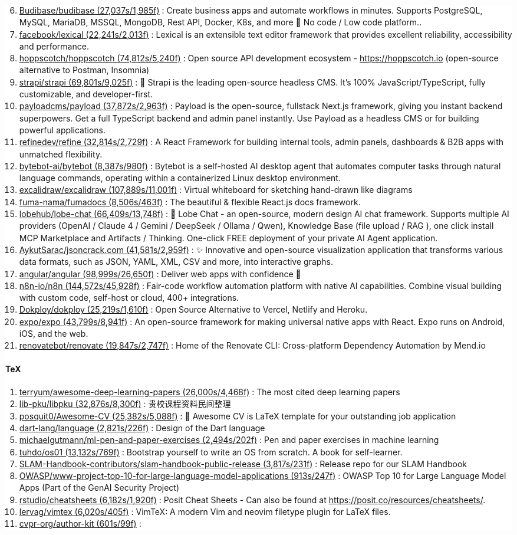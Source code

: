 6. [Budibase/budibase (27,037s/1,985f)](https://github.com/Budibase/budibase) : Create business apps and automate workflows in minutes. Supports PostgreSQL, MySQL, MariaDB, MSSQL, MongoDB, Rest API, Docker, K8s, and more 🚀 No code / Low code platform..
7. [facebook/lexical (22,241s/2,013f)](https://github.com/facebook/lexical) : Lexical is an extensible text editor framework that provides excellent reliability, accessibility and performance.
8. [hoppscotch/hoppscotch (74,812s/5,240f)](https://github.com/hoppscotch/hoppscotch) : Open source API development ecosystem - https://hoppscotch.io (open-source alternative to Postman, Insomnia)
9. [strapi/strapi (69,801s/9,025f)](https://github.com/strapi/strapi) : 🚀 Strapi is the leading open-source headless CMS. It’s 100% JavaScript/TypeScript, fully customizable, and developer-first.
10. [payloadcms/payload (37,872s/2,963f)](https://github.com/payloadcms/payload) : Payload is the open-source, fullstack Next.js framework, giving you instant backend superpowers. Get a full TypeScript backend and admin panel instantly. Use Payload as a headless CMS or for building powerful applications.
11. [refinedev/refine (32,814s/2,729f)](https://github.com/refinedev/refine) : A React Framework for building internal tools, admin panels, dashboards & B2B apps with unmatched flexibility.
12. [bytebot-ai/bytebot (8,387s/980f)](https://github.com/bytebot-ai/bytebot) : Bytebot is a self-hosted AI desktop agent that automates computer tasks through natural language commands, operating within a containerized Linux desktop environment.
13. [excalidraw/excalidraw (107,889s/11,001f)](https://github.com/excalidraw/excalidraw) : Virtual whiteboard for sketching hand-drawn like diagrams
14. [fuma-nama/fumadocs (8,506s/463f)](https://github.com/fuma-nama/fumadocs) : The beautiful & flexible React.js docs framework.
15. [lobehub/lobe-chat (66,409s/13,748f)](https://github.com/lobehub/lobe-chat) : 🤯 Lobe Chat - an open-source, modern design AI chat framework. Supports multiple AI providers (OpenAI / Claude 4 / Gemini / DeepSeek / Ollama / Qwen), Knowledge Base (file upload / RAG ), one click install MCP Marketplace and Artifacts / Thinking. One-click FREE deployment of your private AI Agent application.
16. [AykutSarac/jsoncrack.com (41,581s/2,959f)](https://github.com/AykutSarac/jsoncrack.com) : ✨ Innovative and open-source visualization application that transforms various data formats, such as JSON, YAML, XML, CSV and more, into interactive graphs.
17. [angular/angular (98,999s/26,650f)](https://github.com/angular/angular) : Deliver web apps with confidence 🚀
18. [n8n-io/n8n (144,572s/45,928f)](https://github.com/n8n-io/n8n) : Fair-code workflow automation platform with native AI capabilities. Combine visual building with custom code, self-host or cloud, 400+ integrations.
19. [Dokploy/dokploy (25,219s/1,610f)](https://github.com/Dokploy/dokploy) : Open Source Alternative to Vercel, Netlify and Heroku.
20. [expo/expo (43,799s/8,941f)](https://github.com/expo/expo) : An open-source framework for making universal native apps with React. Expo runs on Android, iOS, and the web.
21. [renovatebot/renovate (19,847s/2,747f)](https://github.com/renovatebot/renovate) : Home of the Renovate CLI: Cross-platform Dependency Automation by Mend.io

#### TeX
1. [terryum/awesome-deep-learning-papers (26,000s/4,468f)](https://github.com/terryum/awesome-deep-learning-papers) : The most cited deep learning papers
2. [lib-pku/libpku (32,876s/8,300f)](https://github.com/lib-pku/libpku) : 贵校课程资料民间整理
3. [posquit0/Awesome-CV (25,382s/5,088f)](https://github.com/posquit0/Awesome-CV) : 📄 Awesome CV is LaTeX template for your outstanding job application
4. [dart-lang/language (2,821s/226f)](https://github.com/dart-lang/language) : Design of the Dart language
5. [michaelgutmann/ml-pen-and-paper-exercises (2,494s/202f)](https://github.com/michaelgutmann/ml-pen-and-paper-exercises) : Pen and paper exercises in machine learning
6. [tuhdo/os01 (13,132s/769f)](https://github.com/tuhdo/os01) : Bootstrap yourself to write an OS from scratch. A book for self-learner.
7. [SLAM-Handbook-contributors/slam-handbook-public-release (3,817s/231f)](https://github.com/SLAM-Handbook-contributors/slam-handbook-public-release) : Release repo for our SLAM Handbook
8. [OWASP/www-project-top-10-for-large-language-model-applications (913s/247f)](https://github.com/OWASP/www-project-top-10-for-large-language-model-applications) : OWASP Top 10 for Large Language Model Apps (Part of the GenAI Security Project)
9. [rstudio/cheatsheets (6,182s/1,920f)](https://github.com/rstudio/cheatsheets) : Posit Cheat Sheets - Can also be found at https://posit.co/resources/cheatsheets/.
10. [lervag/vimtex (6,020s/405f)](https://github.com/lervag/vimtex) : VimTeX: A modern Vim and neovim filetype plugin for LaTeX files.
11. [cvpr-org/author-kit (601s/99f)](https://github.com/cvpr-org/author-kit) : 
